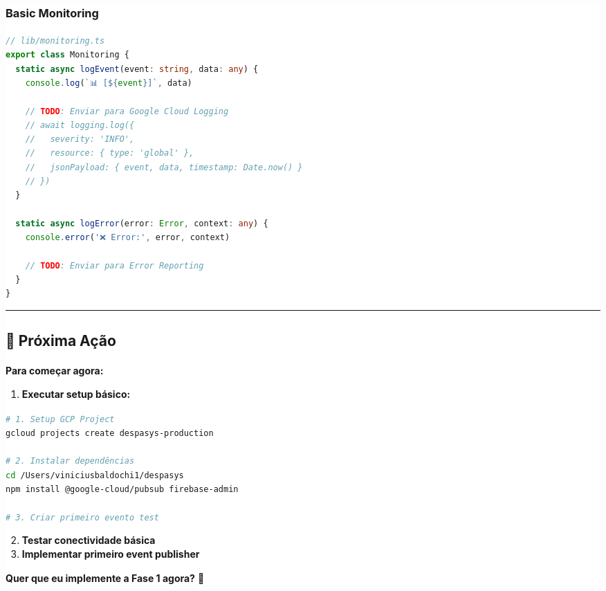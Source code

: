 ### **Basic Monitoring**
```typescript
// lib/monitoring.ts
export class Monitoring {
  static async logEvent(event: string, data: any) {
    console.log(`📊 [${event}]`, data)
    
    // TODO: Enviar para Google Cloud Logging
    // await logging.log({
    //   severity: 'INFO',
    //   resource: { type: 'global' },
    //   jsonPayload: { event, data, timestamp: Date.now() }
    // })
  }
  
  static async logError(error: Error, context: any) {
    console.error('❌ Error:', error, context)
    
    // TODO: Enviar para Error Reporting
  }
}
```

---

## 🎯 **Próxima Ação**

**Para começar agora:**

1. **Executar setup básico:**
```bash
# 1. Setup GCP Project
gcloud projects create despasys-production

# 2. Instalar dependências
cd /Users/viniciusbaldochi1/despasys
npm install @google-cloud/pubsub firebase-admin

# 3. Criar primeiro evento test
```

2. **Testar conectividade básica**
3. **Implementar primeiro event publisher**

**Quer que eu implemente a Fase 1 agora?** 🚀
